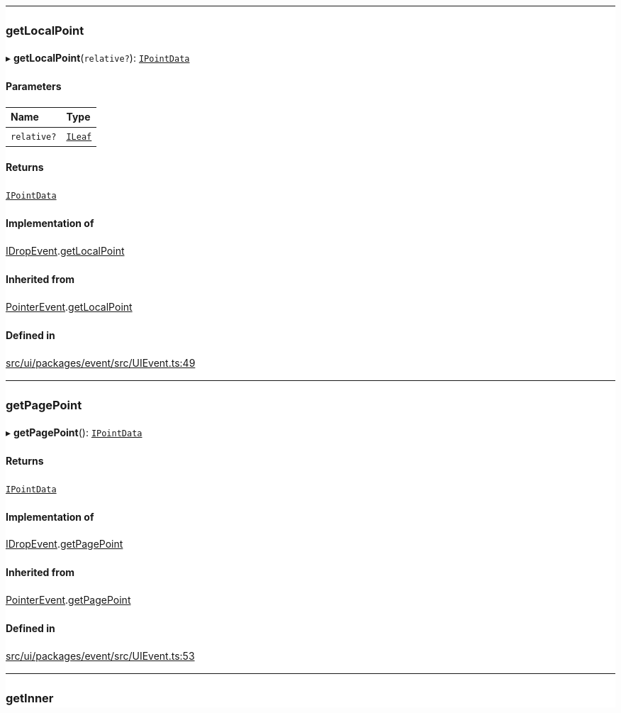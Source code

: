 ___

### getLocalPoint

▸ **getLocalPoint**(`relative?`): [`IPointData`](../interfaces/IPointData.md)

#### Parameters

| Name | Type |
| :------ | :------ |
| `relative?` | [`ILeaf`](../interfaces/ILeaf.md) |

#### Returns

[`IPointData`](../interfaces/IPointData.md)

#### Implementation of

[IDropEvent](../interfaces/IDropEvent.md).[getLocalPoint](../interfaces/IDropEvent.md#getlocalpoint)

#### Inherited from

[PointerEvent](PointerEvent.md).[getLocalPoint](PointerEvent.md#getlocalpoint)

#### Defined in

[src/ui/packages/event/src/UIEvent.ts:49](https://github.com/leaferjs/leafer-ui/blob/38558928fc1be6d4d216bb813fcdb043c6cbb533/packages/event/src/UIEvent.ts#L49)

___

### getPagePoint

▸ **getPagePoint**(): [`IPointData`](../interfaces/IPointData.md)

#### Returns

[`IPointData`](../interfaces/IPointData.md)

#### Implementation of

[IDropEvent](../interfaces/IDropEvent.md).[getPagePoint](../interfaces/IDropEvent.md#getpagepoint)

#### Inherited from

[PointerEvent](PointerEvent.md).[getPagePoint](PointerEvent.md#getpagepoint)

#### Defined in

[src/ui/packages/event/src/UIEvent.ts:53](https://github.com/leaferjs/leafer-ui/blob/38558928fc1be6d4d216bb813fcdb043c6cbb533/packages/event/src/UIEvent.ts#L53)

___

### getInner
